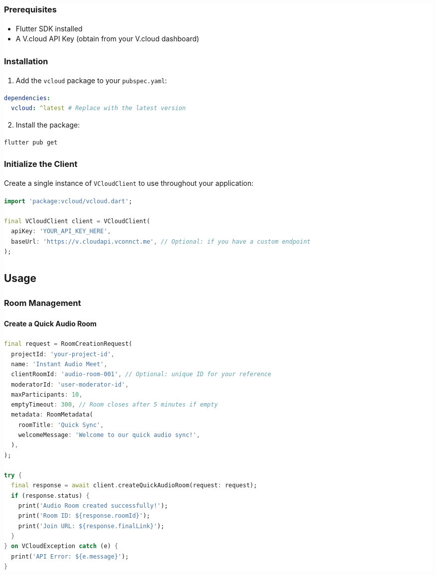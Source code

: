 ### Prerequisites

- Flutter SDK installed
- A V.cloud API Key (obtain from your V.cloud dashboard)

### Installation

1. Add the `vcloud` package to your `pubspec.yaml`:

```yaml
dependencies:
  vcloud: ^latest # Replace with the latest version
```

2. Install the package:

```bash
flutter pub get
```

### Initialize the Client

Create a single instance of `VCloudClient` to use throughout your application:

```dart
import 'package:vcloud/vcloud.dart';

final VCloudClient client = VCloudClient(
  apiKey: 'YOUR_API_KEY_HERE',
  baseUrl: 'https://v.cloudapi.vconnct.me', // Optional: if you have a custom endpoint
);
```

## Usage

### Room Management

#### Create a Quick Audio Room

```dart
final request = RoomCreationRequest(
  projectId: 'your-project-id',
  name: 'Instant Audio Meet',
  clientRoomId: 'audio-room-001', // Optional: unique ID for your reference
  moderatorId: 'user-moderator-id',
  maxParticipants: 10,
  emptyTimeout: 300, // Room closes after 5 minutes if empty
  metadata: RoomMetadata(
    roomTitle: 'Quick Sync',
    welcomeMessage: 'Welcome to our quick audio sync!',
  ),
);

try {
  final response = await client.createQuickAudioRoom(request: request);
  if (response.status) {
    print('Audio Room created successfully!');
    print('Room ID: ${response.roomId}');
    print('Join URL: ${response.finalLink}');
  }
} on VCloudException catch (e) {
  print('API Error: ${e.message}');
}
```
